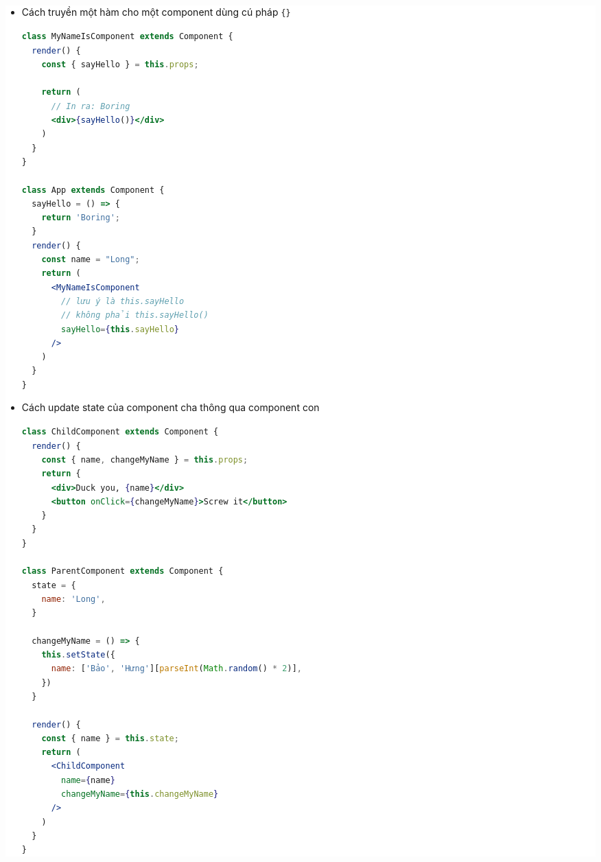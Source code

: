 - Cách truyền một hàm cho một component dùng cú pháp `{}`
  ```jsx
  class MyNameIsComponent extends Component {
    render() {
      const { sayHello } = this.props;

      return (
        // In ra: Boring
        <div>{sayHello()}</div>
      )
    }
  }

  class App extends Component {
    sayHello = () => {
      return 'Boring';
    }
    render() {
      const name = "Long";
      return (
        <MyNameIsComponent
          // lưu ý là this.sayHello
          // không phải this.sayHello()
          sayHello={this.sayHello}
        />
      )
    }
  }
  ```
- Cách update state của component cha thông qua component con
  ```jsx
  class ChildComponent extends Component {
    render() {
      const { name, changeMyName } = this.props;
      return {
        <div>Duck you, {name}</div>
        <button onClick={changeMyName}>Screw it</button>
      }
    }
  }

  class ParentComponent extends Component {
    state = {
      name: 'Long',
    }

    changeMyName = () => {
      this.setState({
        name: ['Bảo', 'Hưng'][parseInt(Math.random() * 2)],
      })
    }

    render() {
      const { name } = this.state;
      return (
        <ChildComponent
          name={name}
          changeMyName={this.changeMyName}
        />
      )
    }
  }
  ```
